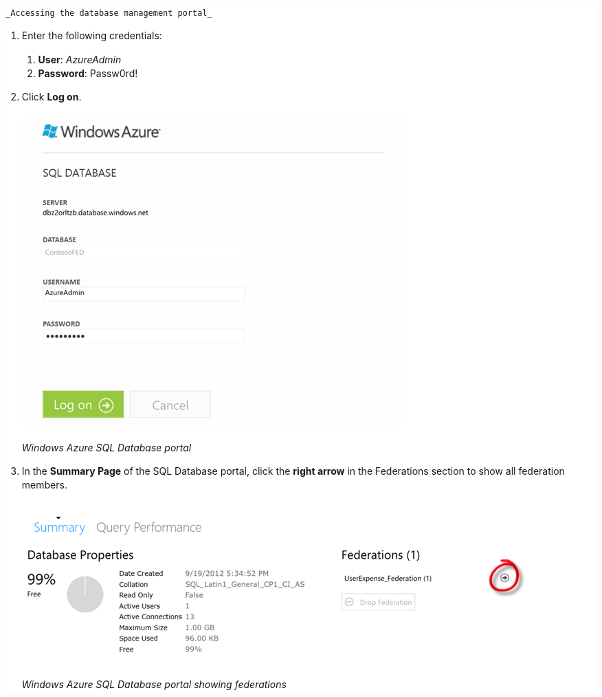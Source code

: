 	_Accessing the database management portal_

1.	Enter the following credentials:
	1.	**User**: _AzureAdmin_
	1.	**Password**: Passw0rd!
1. Click **Log on**.

	![Log in to Azure SQL Database portal](Images/log-in-to-azure-sql-database-portal.png?raw=true "Log in to Azure SQL Database portal")

	_Windows Azure SQL Database portal_

1. In the **Summary Page** of the SQL Database portal, click the **right arrow** in the Federations section to show all federation members.

	![SQL Portal showing federations](Images/sql-portal-showing-federations.png?raw=true "SQL Portal showing federations")

	_Windows Azure SQL Database portal showing federations_
